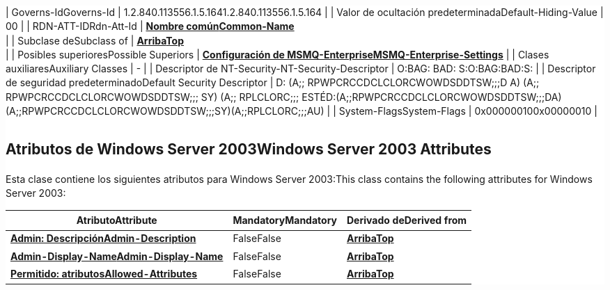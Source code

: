 | <span data-ttu-id="bdf89-404">Governs-Id</span><span class="sxs-lookup"><span data-stu-id="bdf89-404">Governs-Id</span></span>                  | <span data-ttu-id="bdf89-405">1.2.840.113556.1.5.164</span><span class="sxs-lookup"><span data-stu-id="bdf89-405">1.2.840.113556.1.5.164</span></span>                                                                       |
| <span data-ttu-id="bdf89-406">Valor de ocultación predeterminada</span><span class="sxs-lookup"><span data-stu-id="bdf89-406">Default-Hiding-Value</span></span>        | <span data-ttu-id="bdf89-407">0</span><span class="sxs-lookup"><span data-stu-id="bdf89-407">0</span></span>                                                                                            |
| <span data-ttu-id="bdf89-408">RDN-ATT-ID</span><span class="sxs-lookup"><span data-stu-id="bdf89-408">Rdn-Att-Id</span></span>                  | [<span data-ttu-id="bdf89-409">**Nombre común**</span><span class="sxs-lookup"><span data-stu-id="bdf89-409">**Common-Name**</span></span>](a-cn.md)<br/>                                                       |
| <span data-ttu-id="bdf89-410">Subclase de</span><span class="sxs-lookup"><span data-stu-id="bdf89-410">Subclass of</span></span>                 | [<span data-ttu-id="bdf89-411">**Arriba**</span><span class="sxs-lookup"><span data-stu-id="bdf89-411">**Top**</span></span>](c-top.md)<br/>                                                              |
| <span data-ttu-id="bdf89-412">Posibles superiores</span><span class="sxs-lookup"><span data-stu-id="bdf89-412">Possible Superiors</span></span>          | [<span data-ttu-id="bdf89-413">**Configuración de MSMQ-Enterprise**</span><span class="sxs-lookup"><span data-stu-id="bdf89-413">**MSMQ-Enterprise-Settings**</span></span>](c-msmqenterprisesettings.md)                                 |
| <span data-ttu-id="bdf89-414">Clases auxiliares</span><span class="sxs-lookup"><span data-stu-id="bdf89-414">Auxiliary Classes</span></span>           | \-                                                                                           |
| <span data-ttu-id="bdf89-415">Descriptor de NT-Security-</span><span class="sxs-lookup"><span data-stu-id="bdf89-415">NT-Security-Descriptor</span></span>      | <span data-ttu-id="bdf89-416">O:BAG: BAD: S:</span><span class="sxs-lookup"><span data-stu-id="bdf89-416">O:BAG:BAD:S:</span></span>                                                                                 |
| <span data-ttu-id="bdf89-417">Descriptor de seguridad predeterminado</span><span class="sxs-lookup"><span data-stu-id="bdf89-417">Default Security Descriptor</span></span> | <span data-ttu-id="bdf89-418">D: (A;; RPWPCRCCDCLCLORCWOWDSDDTSW;;;D A) (A;; RPWPCRCCDCLCLORCWOWDSDDTSW;;; SY) (A;; RPLCLORC;;; ESTÉ</span><span class="sxs-lookup"><span data-stu-id="bdf89-418">D:(A;;RPWPCRCCDCLCLORCWOWDSDDTSW;;;DA)(A;;RPWPCRCCDCLCLORCWOWDSDDTSW;;;SY)(A;;RPLCLORC;;;AU)</span></span> |
| <span data-ttu-id="bdf89-419">System-Flags</span><span class="sxs-lookup"><span data-stu-id="bdf89-419">System-Flags</span></span>                | <span data-ttu-id="bdf89-420">0x00000010</span><span class="sxs-lookup"><span data-stu-id="bdf89-420">0x00000010</span></span>                                                                                   |



## <a name="windows-server-2003-attributes"></a><span data-ttu-id="bdf89-421">Atributos de Windows Server 2003</span><span class="sxs-lookup"><span data-stu-id="bdf89-421">Windows Server 2003 Attributes</span></span>

<span data-ttu-id="bdf89-422">Esta clase contiene los siguientes atributos para Windows Server 2003:</span><span class="sxs-lookup"><span data-stu-id="bdf89-422">This class contains the following attributes for Windows Server 2003:</span></span>



| <span data-ttu-id="bdf89-423">Atributo</span><span class="sxs-lookup"><span data-stu-id="bdf89-423">Attribute</span></span>                                                                   | <span data-ttu-id="bdf89-424">Mandatory</span><span class="sxs-lookup"><span data-stu-id="bdf89-424">Mandatory</span></span> | <span data-ttu-id="bdf89-425">Derivado de</span><span class="sxs-lookup"><span data-stu-id="bdf89-425">Derived from</span></span>                    |
|-----------------------------------------------------------------------------|-----------|---------------------------------|
| [<span data-ttu-id="bdf89-426">**Admin: Descripción**</span><span class="sxs-lookup"><span data-stu-id="bdf89-426">**Admin-Description**</span></span>](a-admindescription.md)                             | <span data-ttu-id="bdf89-427">False</span><span class="sxs-lookup"><span data-stu-id="bdf89-427">False</span></span>     | [<span data-ttu-id="bdf89-428">**Arriba**</span><span class="sxs-lookup"><span data-stu-id="bdf89-428">**Top**</span></span>](c-top.md)<br/> |
| [<span data-ttu-id="bdf89-429">**Admin-Display-Name**</span><span class="sxs-lookup"><span data-stu-id="bdf89-429">**Admin-Display-Name**</span></span>](a-admindisplayname.md)                            | <span data-ttu-id="bdf89-430">False</span><span class="sxs-lookup"><span data-stu-id="bdf89-430">False</span></span>     | [<span data-ttu-id="bdf89-431">**Arriba**</span><span class="sxs-lookup"><span data-stu-id="bdf89-431">**Top**</span></span>](c-top.md)<br/> |
| [<span data-ttu-id="bdf89-432">**Permitido: atributos**</span><span class="sxs-lookup"><span data-stu-id="bdf89-432">**Allowed-Attributes**</span></span>](a-allowedattributes.md)                           | <span data-ttu-id="bdf89-433">False</span><span class="sxs-lookup"><span data-stu-id="bdf89-433">False</span></span>     | [<span data-ttu-id="bdf89-434">**Arriba**</span><span class="sxs-lookup"><span data-stu-id="bdf89-434">**Top**</span></span>](c-top.md)<br/> |